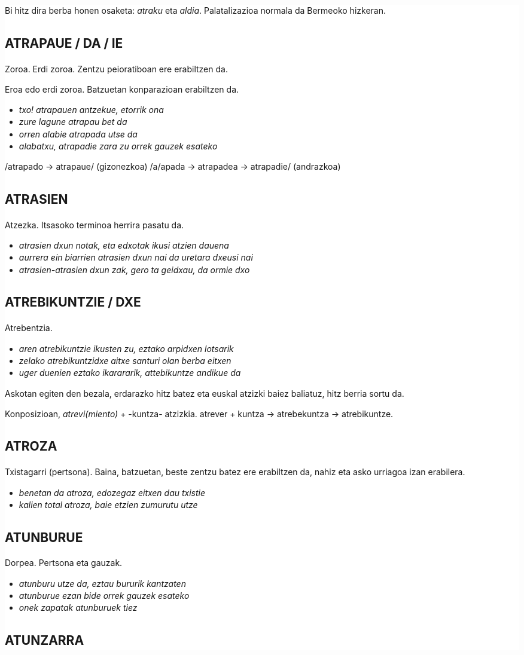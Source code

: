 Bi hitz dira berba honen osaketa: *atraku* eta *aldia*. Palatalizazioa normala da Bermeoko hizkeran.

## ATRAPAUE / DA / IE ##

Zoroa. Erdi zoroa. Zentzu peioratiboan ere erabiltzen da.

Eroa edo erdi zoroa. Batzuetan konparazioan erabiltzen da.

- *txo! atrapauen antzekue, etorrik ona*
- *zure lagune atrapau bet da*
- *orren alabie atrapada utse da*
- *alabatxu, atrapadie zara zu orrek gauzek esateko*

/atrapado → atrapaue/ (gizonezkoa) /a/apada → atrapadea → atrapadie/ (andrazkoa)

## ATRASIEN ##

Atzezka. Itsasoko terminoa herrira pasatu da.

- *atrasien dxun notak, eta edxotak ikusi atzien dauena*
- *aurrera ein biarrien atrasien dxun nai da uretara dxeusi nai*
- *atrasien-atrasien dxun zak, gero ta geidxau, da ormie dxo*

## ATREBIKUNTZIE / DXE ##

Atrebentzia.

- *aren atrebikuntzie ikusten zu, eztako arpidxen lotsarik*
- *zelako atrebikuntzidxe aitxe santuri olan berba eitxen*
- *uger duenien eztako ikarararik, attebikuntze andikue da*

Askotan egiten den bezala, erdarazko hitz batez eta euskal atzizki baiez baliatuz, hitz berria sortu da.

Konposizioan, *atrevi(miento)* + -kuntza- atzizkia. atrever + kuntza → atrebekuntza → atrebikuntze.

## ATROZA ##

Txistagarri (pertsona). Baina, batzuetan, beste zentzu batez ere erabiltzen da, nahiz eta asko urriagoa izan erabilera.

- *benetan da atroza, edozegaz eitxen dau txistie*
- *kalien total atroza, baie etzien zumurutu utze*

## ATUNBURUE ##

Dorpea. Pertsona eta gauzak.

- *atunburu utze da, eztau bururik kantzaten*
- *atunburue ezan bide orrek gauzek esateko*
- *onek zapatak atunburuek tiez*

## ATUNZARRA ##
